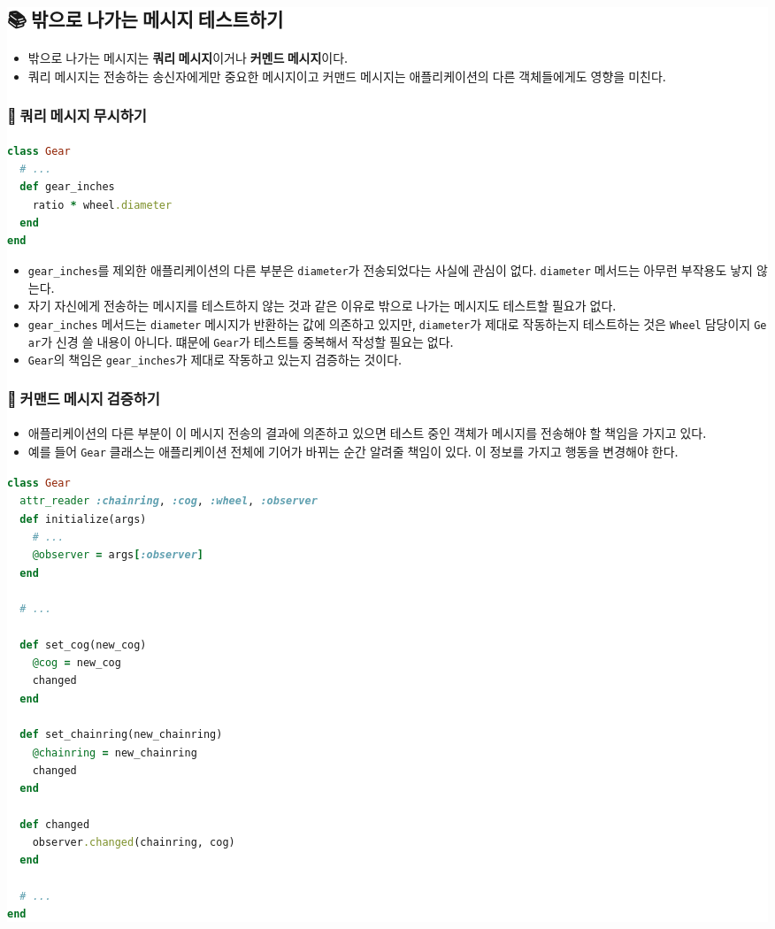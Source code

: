 ## 📚 밖으로 나가는 메시지 테스트하기
- 밖으로 나가는 메시지는 **쿼리 메시지**이거나 **커멘드 메시지**이다.
- 쿼리 메시지는 전송하는 송신자에게만 중요한 메시지이고 커맨드 메시지는 애플리케이션의 다른 객체들에게도 영향을 미친다.

### 🎈 쿼리 메시지 무시하기

```ruby
class Gear
  # ...
  def gear_inches
    ratio * wheel.diameter
  end
end
```

- `gear_inches`를 제외한 애플리케이션의 다른 부분은 `diameter`가 전송되었다는 사실에 관심이 없다. `diameter` 메서드는 아무런 부작용도 낳지 않는다.
- 자기 자신에게 전송하는 메시지를 테스트하지 않는 것과 같은 이유로 밖으로 나가는 메시지도 테스트할 필요가 없다.
- `gear_inches` 메서드는 `diameter` 메시지가 반환하는 값에 의존하고 있지만, `diameter`가 제대로 작동하는지 테스트하는 것은 `Wheel` 담당이지 `Gear`가 신경 쓸 내용이 아니다. 떄문에 `Gear`가 테스트틀 중복해서 작성할 필요는 없다.
- `Gear`의 책임은 `gear_inches`가 제대로 작동하고 있는지 검증하는 것이다.

### 🎈 커맨드 메시지 검증하기
- 애플리케이션의 다른 부분이 이 메시지 전송의 결과에 의존하고 있으면 테스트 중인 객체가 메시지를 전송해야 할 책임을 가지고 있다.
- 예를 들어 `Gear` 클래스는 애플리케이션 전체에 기어가 바뀌는 순간 알려줄 책임이 있다. 이 정보를 가지고 행동을 변경해야 한다.

```ruby
class Gear
  attr_reader :chainring, :cog, :wheel, :observer
  def initialize(args)
    # ...
    @observer = args[:observer]
  end

  # ...

  def set_cog(new_cog)
    @cog = new_cog
    changed
  end

  def set_chainring(new_chainring)
    @chainring = new_chainring
    changed
  end

  def changed
    observer.changed(chainring, cog)
  end

  # ...
end
```
